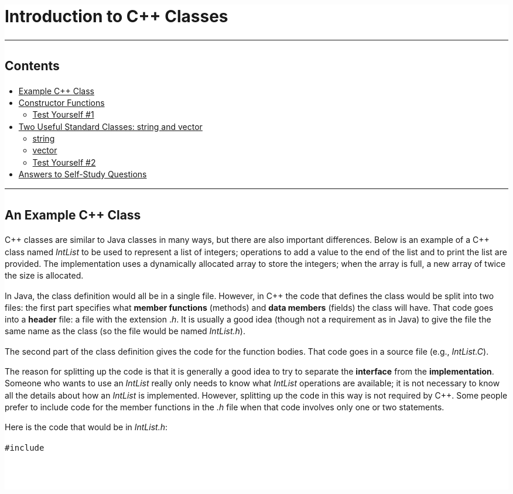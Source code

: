 <a name="top">

# Introduction to C++ Classes

</a>

* * *

## Contents

*   [Example C++ Class](#example)
*   [Constructor Functions](#constructor)<a></a>
    <a></a>
    *   <a></a>[Test Yourself #1](#youTry1)
*   [Two Useful Standard Classes: string and vector](#builtin)
    *   [string](#string)
    *   [vector](#vector)
    *   [Test Yourself #2](#youTry2)
*   [Answers to Self-Study Questions](#answers)

* * *

<a name="example">

## An Example C++ Class

</a>

C++ classes are similar to Java classes in many ways, but there are also important differences. Below is an example of a C++ class named _IntList_ to be used to represent a list of integers; operations to add a value to the end of the list and to print the list are provided. The implementation uses a dynamically allocated array to store the integers; when the array is full, a new array of twice the size is allocated.

In Java, the class definition would all be in a single file. However, in C++ the code that defines the class would be split into two files: the first part specifies what **member functions** (methods) and **data members** (fields) the class will have. That code goes into a **header** file: a file with the extension ._h_. It is usually a good idea (though not a requirement as in Java) to give the file the same name as the class (so the file would be named _IntList.h_).

The second part of the class definition gives the code for the function bodies. That code goes in a source file (e.g., _IntList.C_).

The reason for splitting up the code is that it is generally a good idea to try to separate the **interface** from the **implementation**. Someone who wants to use an _IntList_ really only needs to know what _IntList_ operations are available; it is not necessary to know all the details about how an _IntList_ is implemented. However, splitting up the code in this way is not required by C++. Some people prefer to include code for the member functions in the _.h_ file when that code involves only one or two statements.

Here is the code that would be in _IntList.h_:

<pre>#include <iostream>
